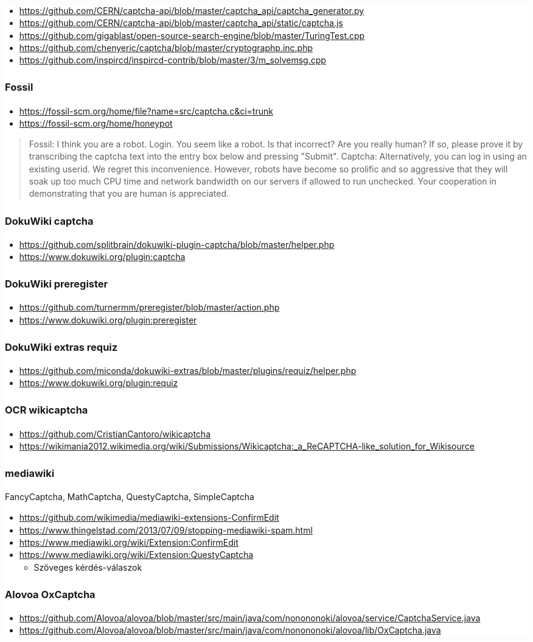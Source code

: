   * https://github.com/CERN/captcha-api/blob/master/captcha_api/captcha_generator.py
  * https://github.com/CERN/captcha-api/blob/master/captcha_api/static/captcha.js
* https://github.com/gigablast/open-source-search-engine/blob/master/TuringTest.cpp
* https://github.com/chenyeric/captcha/blob/master/cryptographp.inc.php
* https://github.com/inspircd/inspircd-contrib/blob/master/3/m_solvemsg.cpp

### Fossil

* https://fossil-scm.org/home/file?name=src/captcha.c&ci=trunk
* https://fossil-scm.org/home/honeypot
> Fossil: I think you are a robot. Login. You seem like a robot. Is that incorrect? Are you really human? If so, please prove it by transcribing the captcha text into the entry box below and pressing "Submit". Captcha: Alternatively, you can log in using an existing userid. We regret this inconvenience. However, robots have become so prolific and so aggressive that they will soak up too much CPU time and network bandwidth on our servers if allowed to run unchecked. Your cooperation in demonstrating that you are human is appreciated.

### DokuWiki captcha

* https://github.com/splitbrain/dokuwiki-plugin-captcha/blob/master/helper.php
* https://www.dokuwiki.org/plugin:captcha

### DokuWiki preregister

* https://github.com/turnermm/preregister/blob/master/action.php
* https://www.dokuwiki.org/plugin:preregister

### DokuWiki extras requiz

* https://github.com/miconda/dokuwiki-extras/blob/master/plugins/requiz/helper.php
* https://www.dokuwiki.org/plugin:requiz

### OCR wikicaptcha

* https://github.com/CristianCantoro/wikicaptcha
* https://wikimania2012.wikimedia.org/wiki/Submissions/Wikicaptcha:_a_ReCAPTCHA-like_solution_for_Wikisource

### mediawiki

FancyCaptcha, MathCaptcha, QuestyCaptcha, SimpleCaptcha

* https://github.com/wikimedia/mediawiki-extensions-ConfirmEdit
* https://www.thingelstad.com/2013/07/09/stopping-mediawiki-spam.html
* https://www.mediawiki.org/wiki/Extension:ConfirmEdit
* https://www.mediawiki.org/wiki/Extension:QuestyCaptcha
  * Szöveges kérdés-válaszok

### Alovoa OxCaptcha

* https://github.com/Alovoa/alovoa/blob/master/src/main/java/com/nonononoki/alovoa/service/CaptchaService.java
* https://github.com/Alovoa/alovoa/blob/master/src/main/java/com/nonononoki/alovoa/lib/OxCaptcha.java
